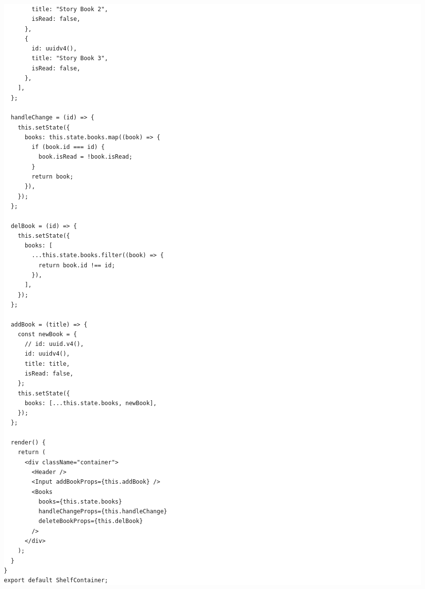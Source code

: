 ```
        title: "Story Book 2",
        isRead: false,
      },
      {
        id: uuidv4(),
        title: "Story Book 3",
        isRead: false,
      },
    ],
  };

  handleChange = (id) => {
    this.setState({
      books: this.state.books.map((book) => {
        if (book.id === id) {
          book.isRead = !book.isRead;
        }
        return book;
      }),
    });
  };

  delBook = (id) => {
    this.setState({
      books: [
        ...this.state.books.filter((book) => {
          return book.id !== id;
        }),
      ],
    });
  };

  addBook = (title) => {
    const newBook = {
      // id: uuid.v4(),
      id: uuidv4(),
      title: title,
      isRead: false,
    };
    this.setState({
      books: [...this.state.books, newBook],
    });
  };

  render() {
    return (
      <div className="container">
        <Header />
        <Input addBookProps={this.addBook} />
        <Books
          books={this.state.books}
          handleChangeProps={this.handleChange}
          deleteBookProps={this.delBook}
        />
      </div>
    );
  }
}
export default ShelfContainer;
```
